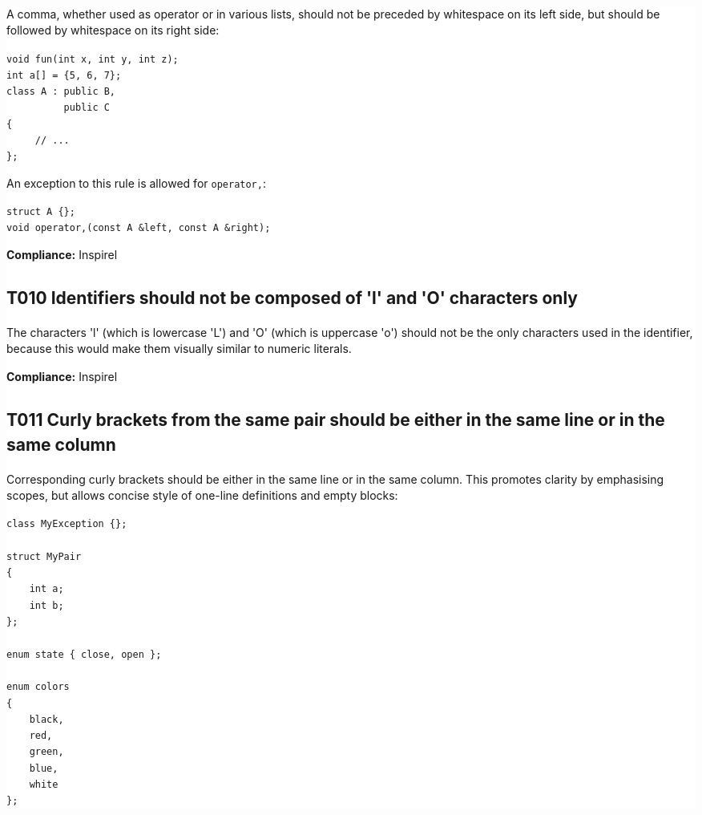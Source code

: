 A comma, whether used as operator or in various lists, should not be
preceded by whitespace on its left side, but should be followed by
whitespace on its right side:

~~~~ {.example}
void fun(int x, int y, int z);
int a[] = {5, 6, 7};
class A : public B,
          public C
{
     // ...
};
~~~~

An exception to this rule is allowed for `operator,`:

~~~~ {.example}
struct A {};
void operator,(const A &left, const A &right);
~~~~

**Compliance:** Inspirel


T010 Identifiers should not be composed of 'l' and 'O' characters only
----------------------------------------------------------------------

The characters 'l' (which is lowercase 'L') and 'O' (which is uppercase
'o') should not be the only characters used in the identifier, because
this would make them visually similar to numeric literals.

**Compliance:** Inspirel


T011 Curly brackets from the same pair should be either in the same line or in the same column
----------------------------------------------------------------------------------------------

Corresponding curly brackets should be either in the same line or in
the same column. This promotes clarity by emphasising scopes, but
allows concise style of one-line definitions and empty blocks:

~~~~ {.example}
class MyException {};

struct MyPair
{
    int a;
    int b;
};

enum state { close, open };

enum colors
{
    black,
    red,
    green,
    blue,
    white
};
~~~~
